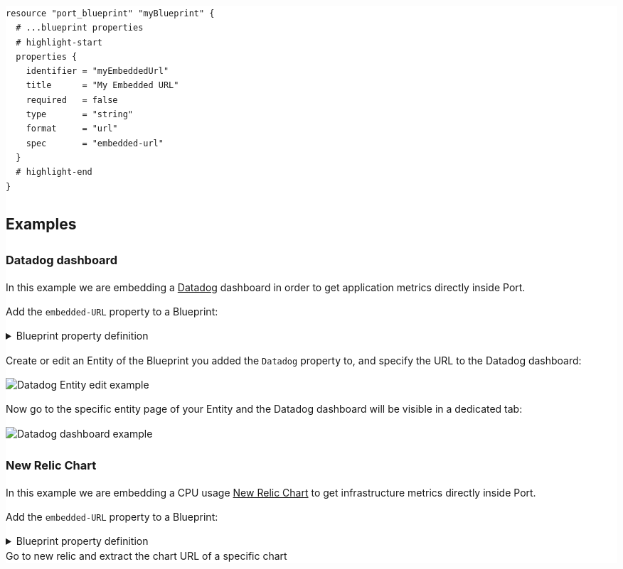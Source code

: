 ```json showLineNumbers
```

</TabItem>

<TabItem value="terraform">

```hcl showLineNumbers
resource "port_blueprint" "myBlueprint" {
  # ...blueprint properties
  # highlight-start
  properties {
    identifier = "myEmbeddedUrl"
    title      = "My Embedded URL"
    required   = false
    type       = "string"
    format     = "url"
    spec       = "embedded-url"
  }
  # highlight-end
}
```

</TabItem>

</Tabs>

## Examples

### Datadog dashboard

In this example we are embedding a [Datadog](https://docs.datadoghq.com/dashboards/sharing/) dashboard in order to get application metrics directly inside Port.

Add the `embedded-URL` property to a Blueprint:

<details><summary>Blueprint property definition</summary></details>

Create or edit an Entity of the Blueprint you added the `Datadog` property to, and specify the URL to the Datadog dashboard:

![Datadog Entity edit example](/img/software-catalog/widgets/editEntityDatadog.png)

Now go to the specific entity page of your Entity and the Datadog dashboard will be visible in a dedicated tab:

![Datadog dashboard example](/img/software-catalog/widgets/datadog.png)

### New Relic Chart

In this example we are embedding a CPU usage [New Relic Chart](https://one.eu.newrelic.com/) to get infrastructure metrics directly inside Port.

Add the `embedded-URL` property to a Blueprint:

<details><summary>Blueprint property definition</summary></details>
Go to new relic and extract the chart URL of a specific chart
